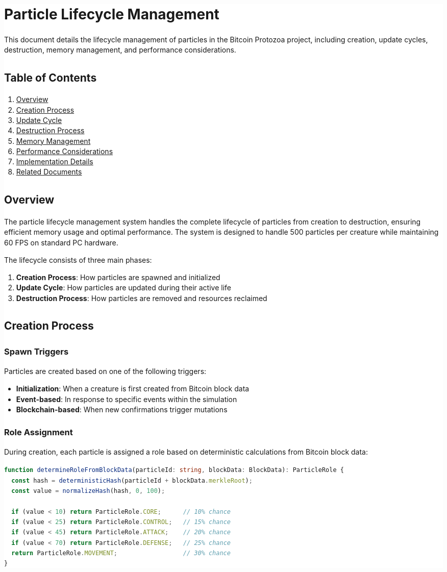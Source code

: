 # Particle Lifecycle Management

This document details the lifecycle management of particles in the Bitcoin Protozoa project, including creation, update cycles, destruction, memory management, and performance considerations.

## Table of Contents

1. [Overview](#overview)
2. [Creation Process](#creation-process)
3. [Update Cycle](#update-cycle)
4. [Destruction Process](#destruction-process)
5. [Memory Management](#memory-management)
6. [Performance Considerations](#performance-considerations)
7. [Implementation Details](#implementation-details)
8. [Related Documents](#related-documents)

## Overview

The particle lifecycle management system handles the complete lifecycle of particles from creation to destruction, ensuring efficient memory usage and optimal performance. The system is designed to handle 500 particles per creature while maintaining 60 FPS on standard PC hardware.

The lifecycle consists of three main phases:
1. **Creation Process**: How particles are spawned and initialized
2. **Update Cycle**: How particles are updated during their active life
3. **Destruction Process**: How particles are removed and resources reclaimed

## Creation Process

### Spawn Triggers

Particles are created based on one of the following triggers:
- **Initialization**: When a creature is first created from Bitcoin block data
- **Event-based**: In response to specific events within the simulation
- **Blockchain-based**: When new confirmations trigger mutations

### Role Assignment

During creation, each particle is assigned a role based on deterministic calculations from Bitcoin block data:

```typescript
function determineRoleFromBlockData(particleId: string, blockData: BlockData): ParticleRole {
  const hash = deterministicHash(particleId + blockData.merkleRoot);
  const value = normalizeHash(hash, 0, 100);
  
  if (value < 10) return ParticleRole.CORE;      // 10% chance
  if (value < 25) return ParticleRole.CONTROL;   // 15% chance
  if (value < 45) return ParticleRole.ATTACK;    // 20% chance
  if (value < 70) return ParticleRole.DEFENSE;   // 25% chance
  return ParticleRole.MOVEMENT;                  // 30% chance
}
```
